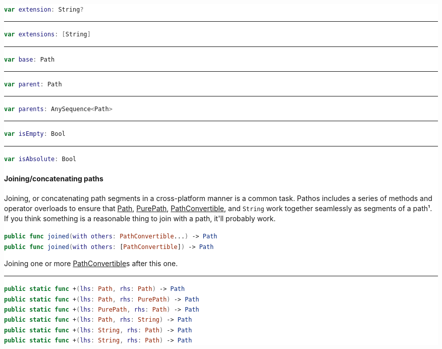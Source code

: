 ```swift
var extension: String?
```

***

```swift
var extensions: [String]
```

***

```swift
var base: Path
```

***

```swift
var parent: Path
```

***

```swift
var parents: AnySequence<Path>
```

***

```swift
var isEmpty: Bool
```

***

```swift
var isAbsolute: Bool
```

#### Joining/concatenating paths <a id="joining-paths"></a>

Joining, or concatenating path segments in a cross-platform manner is a common task. Pathos includes
a series of methods and operator overloads to ensure that [Path][], [PurePath][],
[PathConvertible][], and `String` work together seamlessly as segments of a path¹. If you think
something is a reasonable thing to join with a path, it'll probably work.

```swift
public func joined(with others: PathConvertible...) -> Path
public func joined(with others: [PathConvertible]) -> Path
```

Joining one or more [PathConvertible][]s after this one.

***

```swift
public static func +(lhs: Path, rhs: Path) -> Path
public static func +(lhs: Path, rhs: PurePath) -> Path
public static func +(lhs: PurePath, rhs: Path) -> Path
public static func +(lhs: Path, rhs: String) -> Path
public static func +(lhs: String, rhs: Path) -> Path
public static func +(lhs: String, rhs: Path) -> Path
```


[Path]: #path
[Components of a path]: #components-of-a-path
[Joining/concatenating paths]: #joining-paths
[Working with temporary directories]: #working-with-temporary-directories
[Current working directory]: #current-working-directory
[Discover related paths]: #discover-related-paths
[Symbolic link (symlink)]: #symlink
[Working with metadata]: #working-with-metadata
[Editing the file system]: #editing-the-file-system
[Reading/Writing normal files]: #reading-writing-normal-files
[PathConvertible]: #pathconvertible
[POSIXPathConvertible]: #posixpathconvertible
[WindowsPathConvertible]: #windowspathconvertible
[SystemError]: #systemerror
[PurePath]: #purepath
[PurePOSIXPath]: #pureposixpath
[PureWindowsPath]: #purewindowspath
[Metadata]: #metadata
[FileTime]: #filetime
[FileType]: #filetype
[POSIXFileType]: #posixfiletype
[WindowsFileType]: #windowsfiletype
[Permissions]: #permissions
[POSIXPermissions]: #posixpermissions
[WindowsAttributes]: #windowsattributes
[Miscellaneous]: #miscellaneous
[NativeEncodingUnit]: #nativeencodingunit
[Constants]: #constants
[POSIXConstants]: #posixconstants
[WindowsConstants]: #windowsconstants